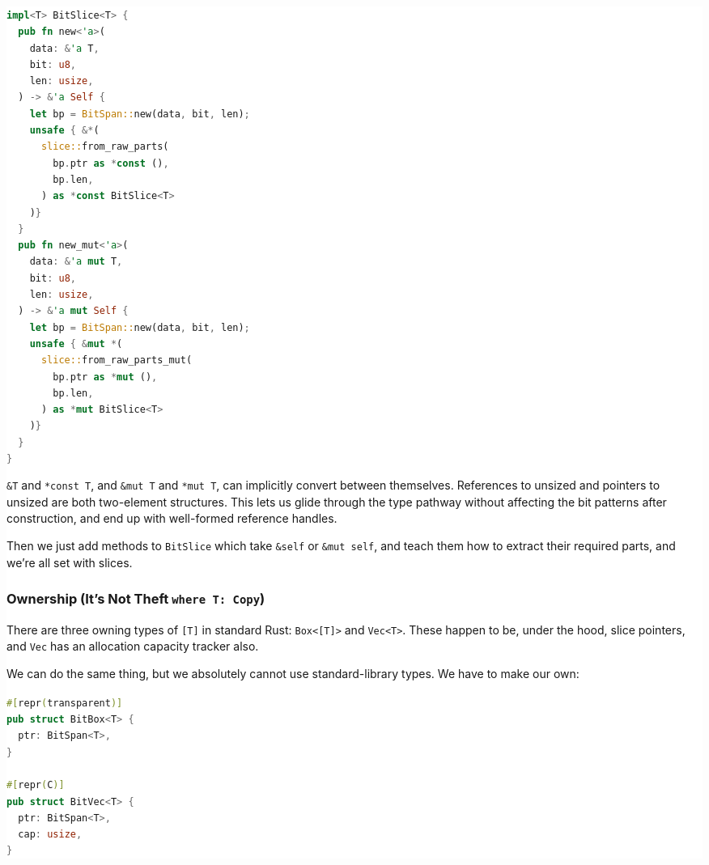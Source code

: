```rust
impl<T> BitSlice<T> {
  pub fn new<'a>(
    data: &'a T,
    bit: u8,
    len: usize,
  ) -> &'a Self {
    let bp = BitSpan::new(data, bit, len);
    unsafe { &*(
      slice::from_raw_parts(
        bp.ptr as *const (),
        bp.len,
      ) as *const BitSlice<T>
    )}
  }
  pub fn new_mut<'a>(
    data: &'a mut T,
    bit: u8,
    len: usize,
  ) -> &'a mut Self {
    let bp = BitSpan::new(data, bit, len);
    unsafe { &mut *(
      slice::from_raw_parts_mut(
        bp.ptr as *mut (),
        bp.len,
      ) as *mut BitSlice<T>
    )}
  }
}
```

`&T` and `*const T`, and `&mut T` and `*mut T`, can implicitly convert between
themselves. References to unsized and pointers to unsized are both two-element
structures. This lets us glide through the type pathway without affecting the
bit patterns after construction, and end up with well-formed reference handles.

Then we just add methods to `BitSlice` which take `&self` or `&mut self`, and
teach them how to extract their required parts, and we’re all set with slices.

### Ownership (It’s Not Theft `where T: Copy`)

There are three owning types of `[T]` in standard Rust: `Box<[T]>` and `Vec<T>`.
These happen to be, under the hood, slice pointers, and `Vec` has an allocation
capacity tracker also.

We can do the same thing, but we absolutely cannot use standard-library types.
We have to make our own:

```rust
#[repr(transparent)]
pub struct BitBox<T> {
  ptr: BitSpan<T>,
}

#[repr(C)]
pub struct BitVec<T> {
  ptr: BitSpan<T>,
  cap: usize,
}
```


  [`bitvec`]: /crates/bitvec
[0]: /blog/bitvec/alias-detection
[@lcnr]: https://twitter.com/lcnr
[`BitOrder`]: https://docs.rs/bitvec/latest/bitvec/order/trait.BitOrder.html
[`BitSlice`]: https://docs.rs/bitvec/latest/bitvec/slice/struct.BitSlice.html
[`bitvec`]: /crates/bitvec
[`bitvec::pointer::BitSpan`]: https://github.com/myrrlyn/bitvec/blob/master/src/pointer.rs
[`core::slice::from_raw_parts`]: https://doc.rust-lang.org/core/slice/fn.from_raw_parts.html
[`core::slice::from_raw_parts_mut`]: https://doc.rust-lang.org/core/slice/fn.from_raw_parts_mut.html